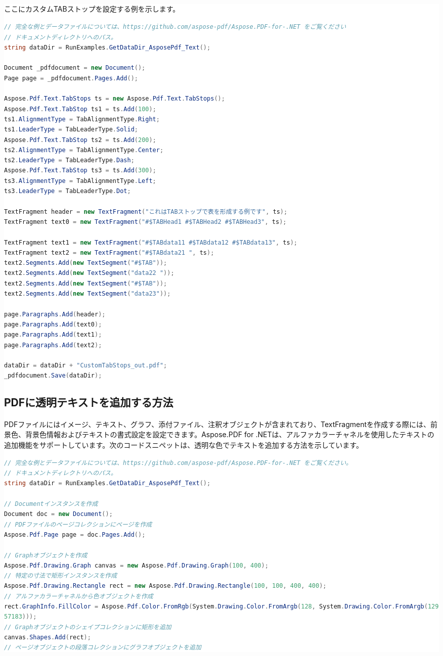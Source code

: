 ここにカスタムTABストップを設定する例を示します。

```csharp
// 完全な例とデータファイルについては、https://github.com/aspose-pdf/Aspose.PDF-for-.NET をご覧ください
// ドキュメントディレクトリへのパス。
string dataDir = RunExamples.GetDataDir_AsposePdf_Text();

Document _pdfdocument = new Document();
Page page = _pdfdocument.Pages.Add();

Aspose.Pdf.Text.TabStops ts = new Aspose.Pdf.Text.TabStops();
Aspose.Pdf.Text.TabStop ts1 = ts.Add(100);
ts1.AlignmentType = TabAlignmentType.Right;
ts1.LeaderType = TabLeaderType.Solid;
Aspose.Pdf.Text.TabStop ts2 = ts.Add(200);
ts2.AlignmentType = TabAlignmentType.Center;
ts2.LeaderType = TabLeaderType.Dash;
Aspose.Pdf.Text.TabStop ts3 = ts.Add(300);
ts3.AlignmentType = TabAlignmentType.Left;
ts3.LeaderType = TabLeaderType.Dot;

TextFragment header = new TextFragment("これはTABストップで表を形成する例です", ts);
TextFragment text0 = new TextFragment("#$TABHead1 #$TABHead2 #$TABHead3", ts);

TextFragment text1 = new TextFragment("#$TABdata11 #$TABdata12 #$TABdata13", ts);
TextFragment text2 = new TextFragment("#$TABdata21 ", ts);
text2.Segments.Add(new TextSegment("#$TAB"));
text2.Segments.Add(new TextSegment("data22 "));
text2.Segments.Add(new TextSegment("#$TAB"));
text2.Segments.Add(new TextSegment("data23"));

page.Paragraphs.Add(header);
page.Paragraphs.Add(text0);
page.Paragraphs.Add(text1);
page.Paragraphs.Add(text2);

dataDir = dataDir + "CustomTabStops_out.pdf";
_pdfdocument.Save(dataDir);
```
## PDFに透明テキストを追加する方法

PDFファイルにはイメージ、テキスト、グラフ、添付ファイル、注釈オブジェクトが含まれており、TextFragmentを作成する際には、前景色、背景色情報およびテキストの書式設定を設定できます。Aspose.PDF for .NETは、アルファカラーチャネルを使用したテキストの追加機能をサポートしています。次のコードスニペットは、透明な色でテキストを追加する方法を示しています。

```csharp
// 完全な例とデータファイルについては、https://github.com/aspose-pdf/Aspose.PDF-for-.NET をご覧ください。
// ドキュメントディレクトリへのパス。
string dataDir = RunExamples.GetDataDir_AsposePdf_Text();

// Documentインスタンスを作成
Document doc = new Document();
// PDFファイルのページコレクションにページを作成
Aspose.Pdf.Page page = doc.Pages.Add();

// Graphオブジェクトを作成
Aspose.Pdf.Drawing.Graph canvas = new Aspose.Pdf.Drawing.Graph(100, 400);
// 特定の寸法で矩形インスタンスを作成
Aspose.Pdf.Drawing.Rectangle rect = new Aspose.Pdf.Drawing.Rectangle(100, 100, 400, 400);
// アルファカラーチャネルから色オブジェクトを作成
rect.GraphInfo.FillColor = Aspose.Pdf.Color.FromRgb(System.Drawing.Color.FromArgb(128, System.Drawing.Color.FromArgb(12957183)));
// Graphオブジェクトのシェイプコレクションに矩形を追加
canvas.Shapes.Add(rect);
// ページオブジェクトの段落コレクションにグラフオブジェクトを追加
```